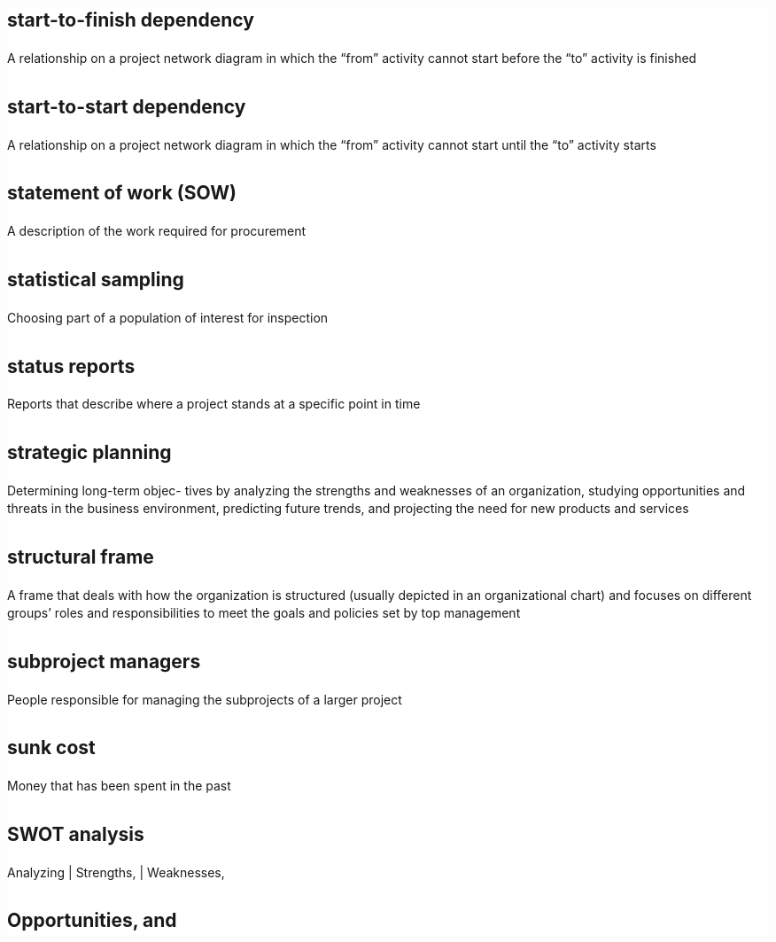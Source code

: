 ## start-to-finish dependency

A relationship on a project network diagram in which the “from” activity cannot start before the “to” activity is finished

## start-to-start dependency

A relationship on a project network diagram in which the “from” activity cannot start until the “to” activity starts

## statement of work (SOW)

A description of the work required for procurement

## statistical sampling

Choosing part of a population of interest for inspection

## status reports

Reports that describe where a project stands at a specific point in time

## strategic planning

Determining long-term objec- tives by analyzing the strengths and weaknesses of an organization, studying opportunities and threats in the business environment, predicting future trends, and projecting the need for new products and services

## structural frame

A frame that deals with how the organization is structured (usually depicted in an organizational chart) and focuses on different groups’ roles and responsibilities to meet the goals and policies set by top management

## subproject managers

People responsible for managing the subprojects of a larger project

## sunk cost

Money that has been spent in the past

## SWOT analysis

Analyzing | Strengths, | Weaknesses,

## Opportunities, and
